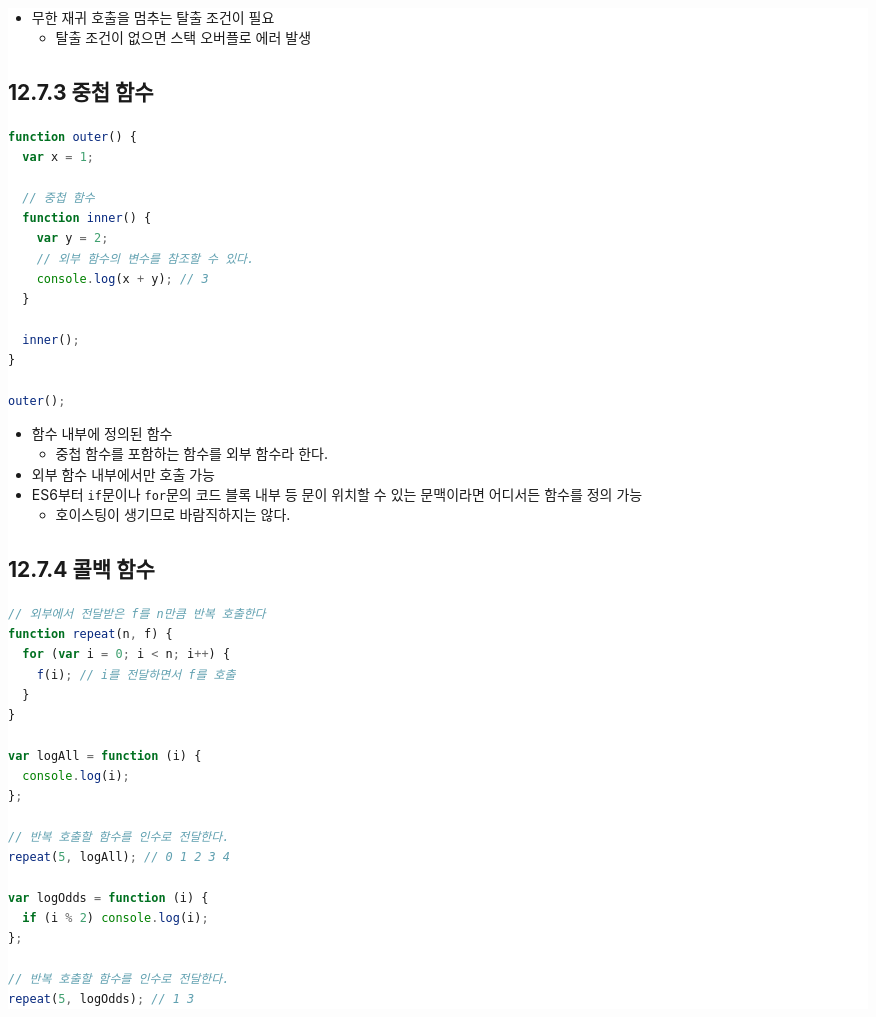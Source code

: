 - 무한 재귀 호출을 멈추는 탈출 조건이 필요
    - 탈출 조건이 없으면 스택 오버플로 에러 발생

## 12.7.3 중첩 함수

```jsx
function outer() {
  var x = 1;

  // 중첩 함수
  function inner() {
    var y = 2;
    // 외부 함수의 변수를 참조할 수 있다.
    console.log(x + y); // 3
  }

  inner();
}

outer();
```

- 함수 내부에 정의된 함수
    - 중첩 함수를 포함하는 함수를 외부 함수라 한다.
- 외부 함수 내부에서만 호출 가능
- ES6부터 `if`문이나 `for`문의 코드 블록 내부 등 문이 위치할 수 있는 문맥이라면 어디서든 함수를 정의 가능
    - 호이스팅이 생기므로 바람직하지는 않다.

## 12.7.4 콜백 함수

```jsx
// 외부에서 전달받은 f를 n만큼 반복 호출한다
function repeat(n, f) {
  for (var i = 0; i < n; i++) {
    f(i); // i를 전달하면서 f를 호출
  }
}

var logAll = function (i) {
  console.log(i);
};

// 반복 호출할 함수를 인수로 전달한다.
repeat(5, logAll); // 0 1 2 3 4

var logOdds = function (i) {
  if (i % 2) console.log(i);
};

// 반복 호출할 함수를 인수로 전달한다.
repeat(5, logOdds); // 1 3
```
